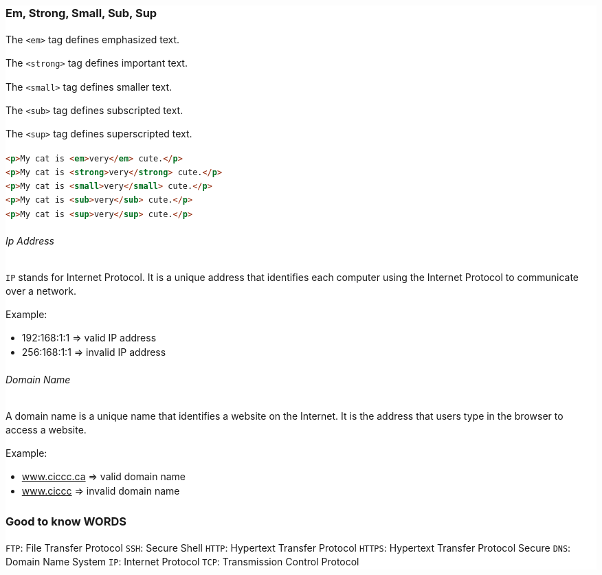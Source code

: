 ### Em, Strong, Small, Sub, Sup

The `<em>` tag defines emphasized text.

The `<strong>` tag defines important text.

The `<small>` tag defines smaller text.

The `<sub>` tag defines subscripted text.

The `<sup>` tag defines superscripted text.

```html
<p>My cat is <em>very</em> cute.</p>
<p>My cat is <strong>very</strong> cute.</p>
<p>My cat is <small>very</small> cute.</p>
<p>My cat is <sub>very</sub> cute.</p>
<p>My cat is <sup>very</sup> cute.</p>
```

###### Ip Address

`IP` stands for Internet Protocol. It is a unique address that identifies each computer using the Internet Protocol to communicate over a network.

Example:

- 192:168:1:1 => valid IP address
- 256:168:1:1 => invalid IP address


###### Domain Name

A domain name is a unique name that identifies a website on the Internet. It is the address that users type in the browser to access a website.

Example:

- www.ciccc.ca => valid domain name
- www.ciccc => invalid domain name

### Good to know WORDS

`FTP`: File Transfer Protocol
`SSH`: Secure Shell
`HTTP`: Hypertext Transfer Protocol
`HTTPS`: Hypertext Transfer Protocol Secure
`DNS`: Domain Name System
`IP`: Internet Protocol
`TCP`: Transmission Control Protocol